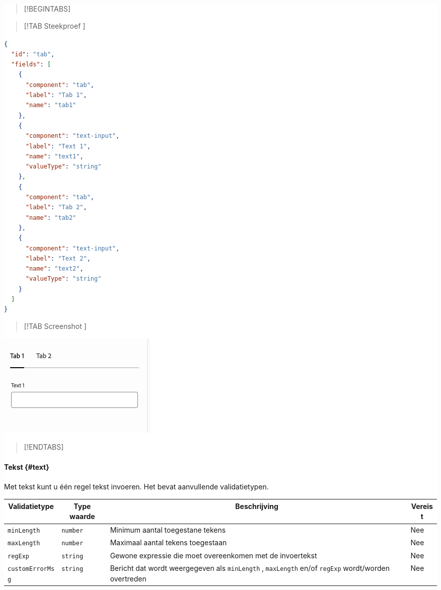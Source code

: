 >[!BEGINTABS]

>[!TAB  Steekproef ]

```json
{
  "id": "tab",
  "fields": [
    {
      "component": "tab",
      "label": "Tab 1",
      "name": "tab1"
    },
    {
      "component": "text-input",
      "label": "Text 1",
      "name": "text1",
      "valueType": "string"
    },
    {
      "component": "tab",
      "label": "Tab 2",
      "name": "tab2"
    },
    {
      "component": "text-input",
      "label": "Text 2",
      "name": "text2",
      "valueType": "string"
    }
  ]
}
```

>[!TAB  Screenshot ]

![&#x200B; Schermafbeelding van type van lusjescomponent &#x200B;](assets/component-types/tab.png)

>[!ENDTABS]

#### Tekst {#text}

Met tekst kunt u één regel tekst invoeren.  Het bevat aanvullende validatietypen.

| Validatietype | Type waarde | Beschrijving | Vereist |
|---|---|---|---|
| `minLength` | `number` | Minimum aantal toegestane tekens | Nee |
| `maxLength` | `number` | Maximaal aantal tekens toegestaan | Nee |
| `regExp` | `string` | Gewone expressie die moet overeenkomen met de invoertekst | Nee |
| `customErrorMsg` | `string` | Bericht dat wordt weergegeven als `minLength` , `maxLength` en/of `regExp` wordt/worden overtreden | Nee |
